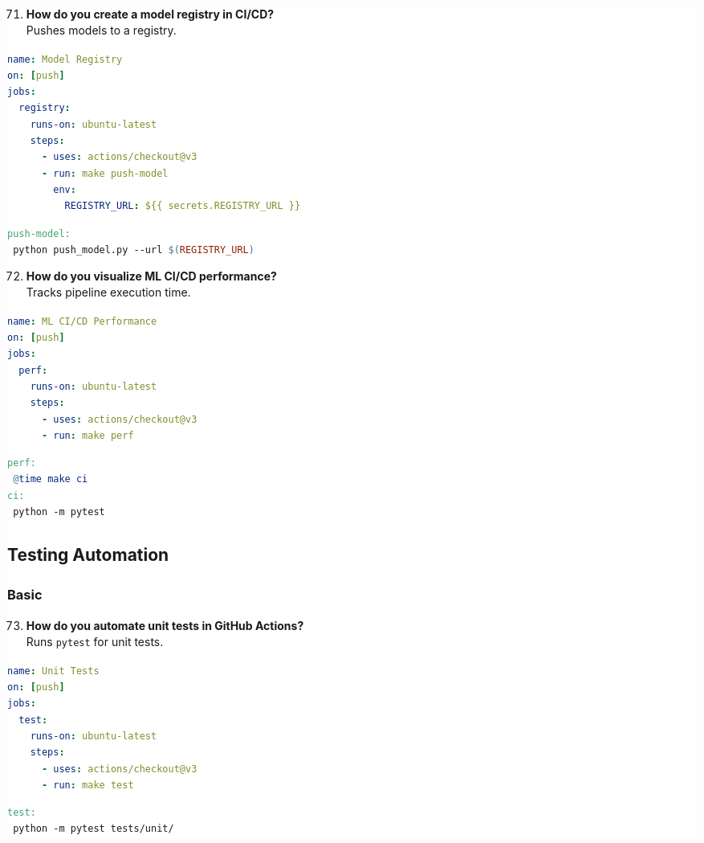 71. **How do you create a model registry in CI/CD?**  
   Pushes models to a registry.  
   ```yaml
   name: Model Registry
   on: [push]
   jobs:
     registry:
       runs-on: ubuntu-latest
       steps:
         - uses: actions/checkout@v3
         - run: make push-model
           env:
             REGISTRY_URL: ${{ secrets.REGISTRY_URL }}
   ```
   ```makefile
   push-model:
   	python push_model.py --url $(REGISTRY_URL)
   ```

72. **How do you visualize ML CI/CD performance?**  
   Tracks pipeline execution time.  
   ```yaml
   name: ML CI/CD Performance
   on: [push]
   jobs:
     perf:
       runs-on: ubuntu-latest
       steps:
         - uses: actions/checkout@v3
         - run: make perf
   ```
   ```makefile
   perf:
   	@time make ci
   ci:
   	python -m pytest
   ```

## Testing Automation

### Basic
73. **How do you automate unit tests in GitHub Actions?**  
   Runs `pytest` for unit tests.  
   ```yaml
   name: Unit Tests
   on: [push]
   jobs:
     test:
       runs-on: ubuntu-latest
       steps:
         - uses: actions/checkout@v3
         - run: make test
   ```
   ```makefile
   test:
   	python -m pytest tests/unit/
   ```
